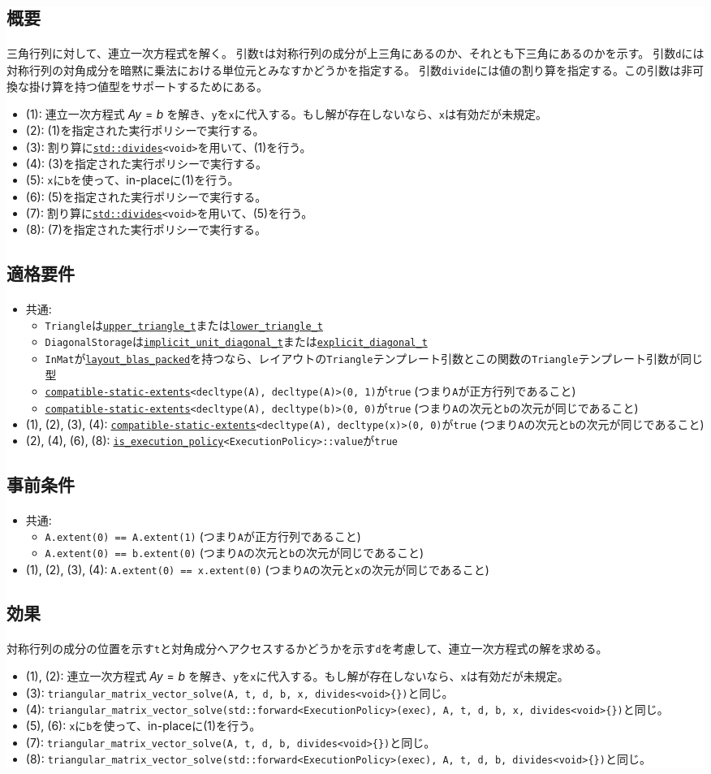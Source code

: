 ## 概要
三角行列に対して、連立一次方程式を解く。
引数`t`は対称行列の成分が上三角にあるのか、それとも下三角にあるのかを示す。
引数`d`には対称行列の対角成分を暗黙に乗法における単位元とみなすかどうかを指定する。
引数`divide`には値の割り算を指定する。この引数は非可換な掛け算を持つ値型をサポートするためにある。

- (1): 連立一次方程式 $Ay = b$ を解き、`y`を`x`に代入する。もし解が存在しないなら、`x`は有効だが未規定。
- (2): (1)を指定された実行ポリシーで実行する。
- (3): 割り算に[`std::divides`](/reference/functional/divides.md)`<void>`を用いて、(1)を行う。
- (4): (3)を指定された実行ポリシーで実行する。
- (5): `x`に`b`を使って、in-placeに(1)を行う。
- (6): (5)を指定された実行ポリシーで実行する。
- (7): 割り算に[`std::divides`](/reference/functional/divides.md)`<void>`を用いて、(5)を行う。
- (8): (7)を指定された実行ポリシーで実行する。


## 適格要件
- 共通:
    + `Triangle`は[`upper_triangle_t`](upper_triangle_t.md)または[`lower_triangle_t`](lower_triangle_t.md)
    + `DiagonalStorage`は[`implicit_unit_diagonal_t`](implicit_unit_diagonal_t.md)または[`explicit_diagonal_t`](explicit_diagonal_t.md)
    + `InMat`が[`layout_blas_packed`](layout_blas_packed.md)を持つなら、レイアウトの`Triangle`テンプレート引数とこの関数の`Triangle`テンプレート引数が同じ型
    + [`compatible-static-extents`](compatible-static-extents.md)`<decltype(A), decltype(A)>(0, 1)`が`true` (つまり`A`が正方行列であること)
    + [`compatible-static-extents`](compatible-static-extents.md)`<decltype(A), decltype(b)>(0, 0)`が`true` (つまり`A`の次元と`b`の次元が同じであること)
- (1), (2), (3), (4): [`compatible-static-extents`](compatible-static-extents.md)`<decltype(A), decltype(x)>(0, 0)`が`true` (つまり`A`の次元と`b`の次元が同じであること)
- (2), (4), (6), (8): [`is_execution_policy`](/reference/execution/is_execution_policy.md)`<ExecutionPolicy>::value`が`true`


## 事前条件
- 共通:
    + `A.extent(0) == A.extent(1)` (つまり`A`が正方行列であること)
    + `A.extent(0) == b.extent(0)` (つまり`A`の次元と`b`の次元が同じであること)
- (1), (2), (3), (4): `A.extent(0) == x.extent(0)` (つまり`A`の次元と`x`の次元が同じであること)


## 効果
対称行列の成分の位置を示す`t`と対角成分へアクセスするかどうかを示す`d`を考慮して、連立一次方程式の解を求める。

- (1), (2): 連立一次方程式 $Ay = b$ を解き、`y`を`x`に代入する。もし解が存在しないなら、`x`は有効だが未規定。
- (3): `triangular_matrix_vector_solve(A, t, d, b, x, divides<void>{})`と同じ。
- (4): `triangular_matrix_vector_solve(std::forward<ExecutionPolicy>(exec), A, t, d, b, x, divides<void>{})`と同じ。
- (5), (6): `x`に`b`を使って、in-placeに(1)を行う。
- (7): `triangular_matrix_vector_solve(A, t, d, b, divides<void>{})`と同じ。
- (8): `triangular_matrix_vector_solve(std::forward<ExecutionPolicy>(exec), A, t, d, b, divides<void>{})`と同じ。
